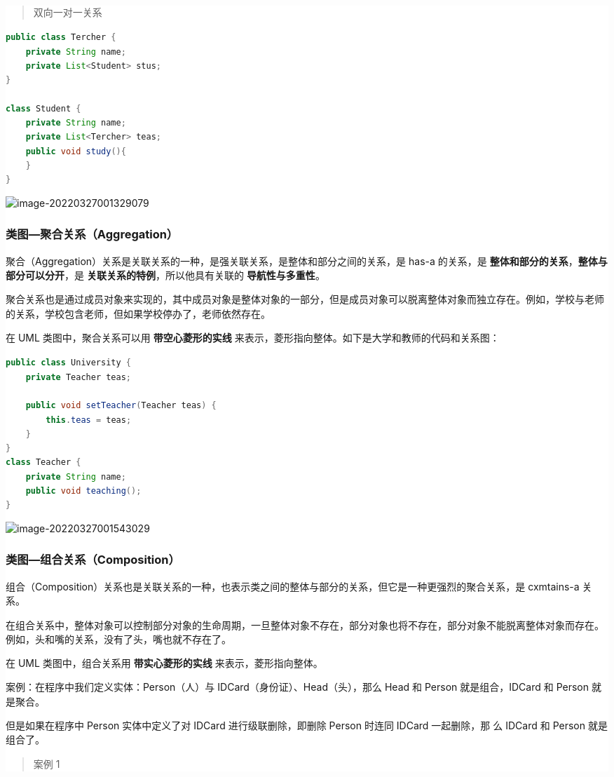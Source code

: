 > 双向一对一关系

```java
public class Tercher {
    private String name;
    private List<Student> stus;
}

class Student {
    private String name;
    private List<Tercher> teas;
    public void study(){
    }
}
```

![image-20220327001329079](https://fastly.jsdelivr.net/gh/Kele-Bingtang/static/img/design-pattern/20220327001331.png)

### 类图—聚合关系（Aggregation）

聚合（Aggregation）关系是关联关系的一种，是强关联关系，是整体和部分之间的关系，是 has-a 的关系，是 **整体和部分的关系**，**整体与部分可以分开**，是 **关联关系的特例**，所以他具有关联的 **导航性与多重性**。

聚合关系也是通过成员对象来实现的，其中成员对象是整体对象的一部分，但是成员对象可以脱离整体对象而独立存在。例如，学校与老师的关系，学校包含老师，但如果学校停办了，老师依然存在。

在 UML 类图中，聚合关系可以用 **带空心菱形的实线** 来表示，菱形指向整体。如下是大学和教师的代码和关系图：

```java
public class University {
    private Teacher teas;
    
    public void setTeacher(Teacher teas) {
        this.teas = teas;
    }
}
class Teacher {
    private String name;
    public void teaching();
}
```

![image-20220327001543029](https://fastly.jsdelivr.net/gh/Kele-Bingtang/static/img/design-pattern/20220327001544.png)

### 类图—组合关系（Composition）

组合（Composition）关系也是关联关系的一种，也表示类之间的整体与部分的关系，但它是一种更强烈的聚合关系，是 cxmtains-a 关系。

在组合关系中，整体对象可以控制部分对象的生命周期，一旦整体对象不存在，部分对象也将不存在，部分对象不能脱离整体对象而存在。例如，头和嘴的关系，没有了头，嘴也就不存在了。

在 UML 类图中，组合关系用 **带实心菱形的实线** 来表示，菱形指向整体。

案例：在程序中我们定义实体：Person（人）与 IDCard（身份证）、Head（头），那么 Head 和 Person 就是组合，IDCard 和 Person 就是聚合。

但是如果在程序中 Person 实体中定义了对 IDCard 进行级联删除，即删除 Person 时连同 IDCard 一起删除，那 么 IDCard 和 Person 就是组合了。

> 案例 1
